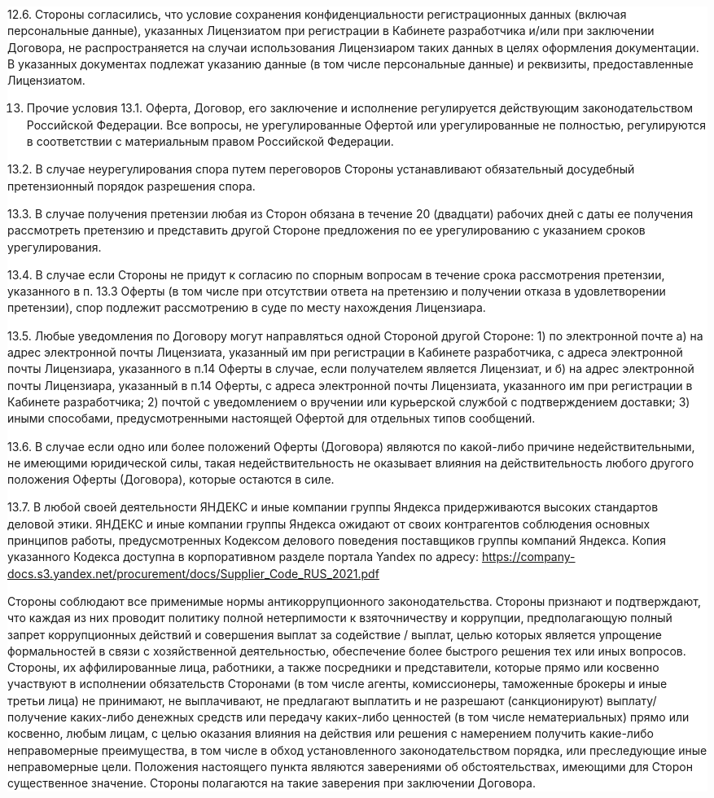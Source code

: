 12.6. Стороны согласились, что условие сохранения конфиденциальности регистрационных данных (включая персональные данные), указанных Лицензиатом при регистрации в Кабинете разработчика и/или при заключении Договора, не распространяется на случаи использования Лицензиаром таких данных в целях оформления документации. В указанных документах подлежат указанию данные (в том числе персональные данные) и реквизиты, предоставленные Лицензиатом.

13. Прочие условия
13.1. Оферта, Договор, его заключение и исполнение регулируется действующим законодательством Российской Федерации. Все вопросы, не урегулированные Офертой или урегулированные не полностью, регулируются в соответствии с материальным правом Российской Федерации.

13.2. В случае неурегулирования спора путем переговоров Стороны устанавливают обязательный досудебный претензионный порядок разрешения спора.

13.3. В случае получения претензии любая из Сторон обязана в течение 20 (двадцати) рабочих дней с даты ее получения рассмотреть претензию и представить другой Стороне предложения по ее урегулированию с указанием сроков урегулирования.

13.4. В случае если Стороны не придут к согласию по спорным вопросам в течение срока рассмотрения претензии, указанного в п. 13.3 Оферты (в том числе при отсутствии ответа на претензию и получении отказа в удовлетворении претензии), спор подлежит рассмотрению в суде по месту нахождения Лицензиара.

13.5. Любые уведомления по Договору могут направляться одной Стороной другой Стороне: 1) по электронной почте а) на адрес электронной почты Лицензиата, указанный им при регистрации в Кабинете разработчика, с адреса электронной почты Лицензиара, указанного в п.14 Оферты в случае, если получателем является Лицензиат, и б) на адрес электронной почты Лицензиара, указанный в п.14 Оферты, с адреса электронной почты Лицензиата, указанного им при регистрации в Кабинете разработчика; 2) почтой с уведомлением о вручении или курьерской службой с подтверждением доставки; 3) иными способами, предусмотренными настоящей Офертой для отдельных типов сообщений.

13.6. В случае если одно или более положений Оферты (Договора) являются по какой-либо причине недействительными, не имеющими юридической силы, такая недействительность не оказывает влияния на действительность любого другого положения Оферты (Договора), которые остаются в силе.

13.7. В любой своей деятельности ЯНДЕКС и иные компании группы Яндекса придерживаются высоких стандартов деловой этики. ЯНДЕКС и иные компании группы Яндекса ожидают от своих контрагентов соблюдения основных принципов работы, предусмотренных Кодексом делового поведения поставщиков группы компаний Яндекса. Копия указанного Кодекса доступна в корпоративном разделе портала Yandex по адресу: https://company-docs.s3.yandex.net/procurement/docs/Supplier_Code_RUS_2021.pdf

Стороны соблюдают все применимые нормы антикоррупционного законодательства.
Стороны признают и подтверждают, что каждая из них проводит политику полной нетерпимости к взяточничеству и коррупции, предполагающую полный запрет коррупционных действий и совершения выплат за содействие / выплат, целью которых является упрощение формальностей в связи с хозяйственной деятельностью, обеспечение более быстрого решения тех или иных вопросов.
Стороны, их аффилированные лица, работники, а также посредники и представители, которые прямо или косвенно участвуют в исполнении обязательств Сторонами (в том числе агенты, комиссионеры, таможенные брокеры и иные третьи лица) не принимают, не выплачивают, не предлагают выплатить и не разрешают (санкционируют) выплату/получение каких-либо денежных средств или передачу каких-либо ценностей (в том числе нематериальных) прямо или косвенно, любым лицам, с целью оказания влияния на действия или решения с намерением получить какие-либо неправомерные преимущества, в том числе в обход установленного законодательством порядка, или преследующие иные неправомерные цели.
Положения настоящего пункта являются заверениями об обстоятельствах, имеющими для Сторон существенное значение. Стороны полагаются на такие заверения при заключении Договора.
